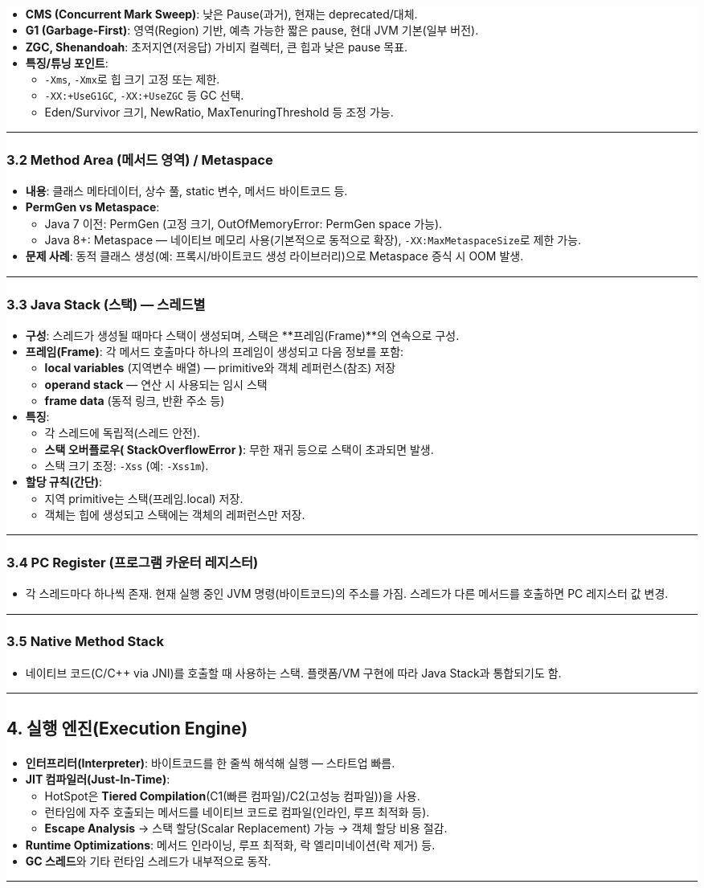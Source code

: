   - **CMS (Concurrent Mark Sweep)**: 낮은 Pause(과거), 현재는 deprecated/대체.
  - **G1 (Garbage-First)**: 영역(Region) 기반, 예측 가능한 짧은 pause, 현대 JVM 기본(일부 버전).
  - **ZGC, Shenandoah**: 초저지연(저응답) 가비지 컬렉터, 큰 힙과 낮은 pause 목표.
- **특징/튜닝 포인트**:
  - `-Xms`, `-Xmx`로 힙 크기 고정 또는 제한.
  - `-XX:+UseG1GC`, `-XX:+UseZGC` 등 GC 선택.
  - Eden/Survivor 크기, NewRatio, MaxTenuringThreshold 등 조정 가능.

---

### 3.2 Method Area (메서드 영역) / Metaspace
- **내용**: 클래스 메타데이터, 상수 풀, static 변수, 메서드 바이트코드 등.
- **PermGen vs Metaspace**:
  - Java 7 이전: PermGen (고정 크기, OutOfMemoryError: PermGen space 가능).
  - Java 8+: Metaspace — 네이티브 메모리 사용(기본적으로 동적으로 확장), `-XX:MaxMetaspaceSize`로 제한 가능.
- **문제 사례**: 동적 클래스 생성(예: 프록시/바이트코드 생성 라이브러리)으로 Metaspace 증식 시 OOM 발생.

---

### 3.3 Java Stack (스택) — 스레드별
- **구성**: 스레드가 생성될 때마다 스택이 생성되며, 스택은 **프레임(Frame)**의 연속으로 구성.
- **프레임(Frame)**: 각 메서드 호출마다 하나의 프레임이 생성되고 다음 정보를 포함:
  - **local variables** (지역변수 배열) — primitive와 객체 레퍼런스(참조) 저장
  - **operand stack** — 연산 시 사용되는 임시 스택
  - **frame data** (동적 링크, 반환 주소 등)
- **특징**:
  - 각 스레드에 독립적(스레드 안전).
  - **스택 오버플로우( StackOverflowError )**: 무한 재귀 등으로 스택이 초과되면 발생.
  - 스택 크기 조정: `-Xss` (예: `-Xss1m`).
- **할당 규칙(간단)**:
  - 지역 primitive는 스택(프레임.local) 저장.
  - 객체는 힙에 생성되고 스택에는 객체의 레퍼런스만 저장.

---

### 3.4 PC Register (프로그램 카운터 레지스터)
- 각 스레드마다 하나씩 존재. 현재 실행 중인 JVM 명령(바이트코드)의 주소를 가짐. 스레드가 다른 메서드를 호출하면 PC 레지스터 값 변경.

---

### 3.5 Native Method Stack
- 네이티브 코드(C/C++ via JNI)를 호출할 때 사용하는 스택. 플랫폼/VM 구현에 따라 Java Stack과 통합되기도 함.

---

## 4. 실행 엔진(Execution Engine)
- **인터프리터(Interpreter)**: 바이트코드를 한 줄씩 해석해 실행 — 스타트업 빠름.
- **JIT 컴파일러(Just-In-Time)**:
  - HotSpot은 **Tiered Compilation**(C1(빠른 컴파일)/C2(고성능 컴파일))을 사용.
  - 런타임에 자주 호출되는 메서드를 네이티브 코드로 컴파일(인라인, 루프 최적화 등).
  - **Escape Analysis** → 스택 할당(Scalar Replacement) 가능 → 객체 할당 비용 절감.
- **Runtime Optimizations**: 메서드 인라이닝, 루프 최적화, 락 엘리미네이션(락 제거) 등.
- **GC 스레드**와 기타 런타임 스레드가 내부적으로 동작.

---